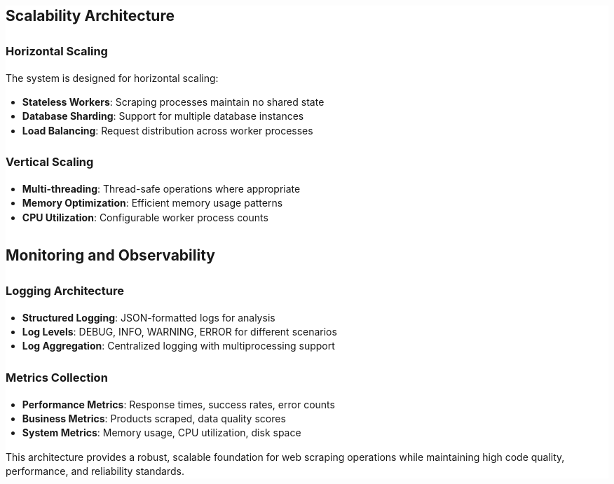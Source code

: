 ## Scalability Architecture

### Horizontal Scaling
The system is designed for horizontal scaling:
- **Stateless Workers**: Scraping processes maintain no shared state
- **Database Sharding**: Support for multiple database instances
- **Load Balancing**: Request distribution across worker processes

### Vertical Scaling
- **Multi-threading**: Thread-safe operations where appropriate
- **Memory Optimization**: Efficient memory usage patterns
- **CPU Utilization**: Configurable worker process counts

## Monitoring and Observability

### Logging Architecture
- **Structured Logging**: JSON-formatted logs for analysis
- **Log Levels**: DEBUG, INFO, WARNING, ERROR for different scenarios
- **Log Aggregation**: Centralized logging with multiprocessing support

### Metrics Collection
- **Performance Metrics**: Response times, success rates, error counts
- **Business Metrics**: Products scraped, data quality scores
- **System Metrics**: Memory usage, CPU utilization, disk space

This architecture provides a robust, scalable foundation for web scraping operations while maintaining high code quality, performance, and reliability standards. 
